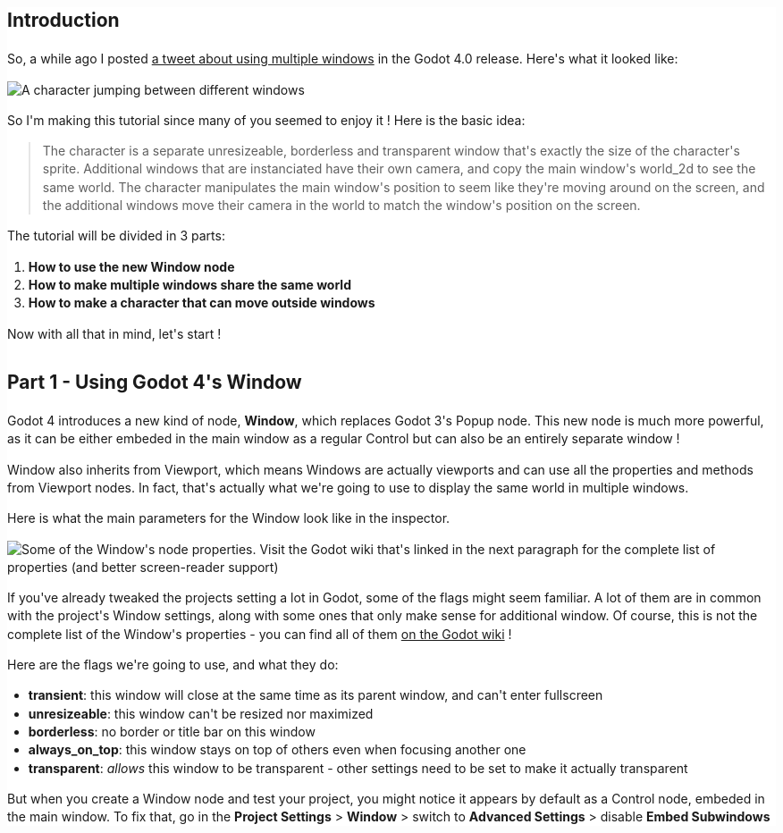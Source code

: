 ## Introduction
So, a while ago I posted [a tweet about using multiple windows](https://twitter.com/geegaz_/status/1632419279843803138) in the Godot 4.0 release. Here's what it looked like:

![A character jumping between different windows](media/jumping_through_windows.gif)

So I'm making this tutorial since many of you seemed to enjoy it ! Here is the basic idea: 

> The character is a separate unresizeable, borderless and transparent window that's exactly the size of the character's sprite. Additional windows that are instanciated have their own camera, and copy the main window's world_2d to see the same world. The character manipulates the main window's position to seem like they're moving around on the screen, and the additional windows move their camera in the world to match the window's position on the screen.

The tutorial will be divided in 3 parts:
1. **How to use the new Window node**
2. **How to make multiple windows share the same world**
3. **How to make a character that can move outside windows**

Now with all that in mind, let's start !



## Part 1 - Using Godot 4's Window

Godot 4 introduces a new kind of node, **Window**, which replaces Godot 3's Popup node. This new node is much more powerful, as it can be either embeded in the main window as a regular Control but can also be an entirely separate window ! 

Window also inherits from Viewport, which means Windows are actually viewports and can use all the properties and methods from Viewport nodes. In fact, that's actually what we're going to use to display the same world in multiple windows.

Here is what the main parameters for the Window look like in the inspector.

![Some of the Window's node properties. Visit the Godot wiki that's linked in the next paragraph for the complete list of properties (and better screen-reader support)](https://user-images.githubusercontent.com/39198556/224128483-5ade9306-d860-4258-8988-cfec89797a25.png)

If you've already tweaked the projects setting a lot in Godot, some of the flags might seem familiar. A lot of them are in common with the project's Window settings, along with some ones that only make sense for additional window. Of course, this is not the complete list of the Window's properties - you can find all of them [on the Godot wiki](https://docs.godotengine.org/en/stable/classes/class_window.html) !

Here are the flags we're going to use, and what they do:
- **transient**:     this window will close at the same time as its parent window, and can't enter fullscreen
- **unresizeable**:  this window can't be resized nor maximized
- **borderless**:    no border or title bar on this window
- **always_on_top**: this window stays on top of others even when focusing another one
- **transparent**:   *allows* this window to be transparent - other settings need to be set to make it actually transparent

But when you create a Window node and test your project, you might notice it appears by default as a Control node, embeded in the main window. 
To fix that, go in the **Project Settings** > **Window** > switch to **Advanced Settings** > disable **Embed Subwindows**
